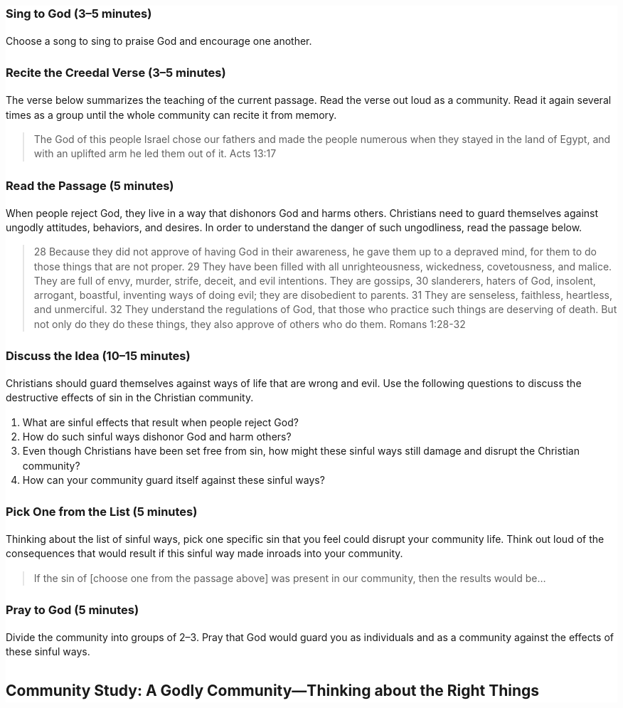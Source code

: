 ### Sing to God (3–5 minutes)

Choose a song to sing to praise God and encourage one another.

### Recite the Creedal Verse (3–5 minutes)

The verse below summarizes the teaching of the current passage. Read the verse out loud as a community. Read it again several times as a group until the whole community can recite it from memory.

> The God of this people Israel chose our fathers and made the people numerous when they stayed in the land of Egypt, and with an uplifted arm he led them out of it. Acts 13:17

### Read the Passage (5 minutes)

When people reject God, they live in a way that dishonors God and harms others. Christians need to guard themselves against ungodly attitudes, behaviors, and desires. In order to understand the danger of such ungodliness, read the passage below.

> 28 Because they did not approve of having God in their awareness, he gave them up to a depraved mind, for them to do those things that are not proper. 29 They have been filled with all unrighteousness, wickedness, covetousness, and malice. They are full of envy, murder, strife, deceit, and evil intentions. They are gossips, 30 slanderers, haters of God, insolent, arrogant, boastful, inventing ways of doing evil; they are disobedient to parents. 31 They are senseless, faithless, heartless, and unmerciful. 32 They understand the regulations of God, that those who practice such things are deserving of death. But not only do they do these things, they also approve of others who do them. Romans 1:28-32

### Discuss the Idea (10–15 minutes)

Christians should guard themselves against ways of life that are wrong and evil. Use the following questions to discuss the destructive effects of sin in the Christian community.

1.  What are sinful effects that result when people reject God?
2.  How do such sinful ways dishonor God and harm others?
3.  Even though Christians have been set free from sin, how might these sinful ways still damage and disrupt the Christian community?
4.  How can your community guard itself against these sinful ways?

### Pick One from the List (5 minutes)

Thinking about the list of sinful ways, pick one specific sin that you feel could disrupt your community life. Think out loud of the consequences that would result if this sinful way made inroads into your community.

> If the sin of \[choose one from the passage above\] was present in our community, then the results would be…

### Pray to God (5 minutes)

Divide the community into groups of 2–3. Pray that God would guard you as individuals and as a community against the effects of these sinful ways.

## Community Study: A Godly Community—Thinking about the Right Things
